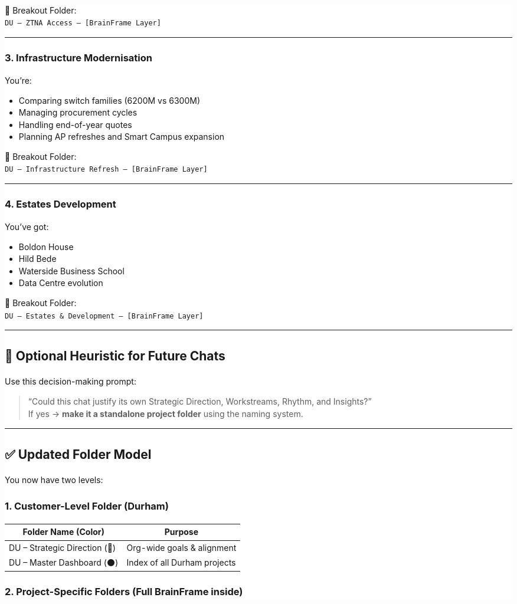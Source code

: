 📂 Breakout Folder:  
`DU – ZTNA Access – [BrainFrame Layer]`

* * *

### 3\. **Infrastructure Modernisation**

You’re:

*   Comparing switch families (6200M vs 6300M)
*   Managing procurement cycles
*   Handling end-of-year quotes
*   Planning AP refreshes and Smart Campus expansion

📂 Breakout Folder:  
`DU – Infrastructure Refresh – [BrainFrame Layer]`

* * *

### 4\. **Estates Development**

You’ve got:

*   Boldon House
*   Hild Bede
*   Waterside Business School
*   Data Centre evolution

📂 Breakout Folder:  
`DU – Estates & Development – [BrainFrame Layer]`

* * *

🧭 Optional Heuristic for Future Chats
--------------------------------------

Use this decision-making prompt:

> “Could this chat justify its own Strategic Direction, Workstreams, Rhythm, and Insights?”  
> If yes → **make it a standalone project folder** using the naming system.

* * *

✅ Updated Folder Model
----------------------

You now have two levels:

### 1\. **Customer-Level Folder (Durham)**

| Folder Name (Color) | Purpose |
| --- | --- |
| DU – Strategic Direction (🔵) | Org-wide goals & alignment |
| DU – Master Dashboard (⚫) | Index of all Durham projects |

### 2\. **Project-Specific Folders (Full BrainFrame inside)**
